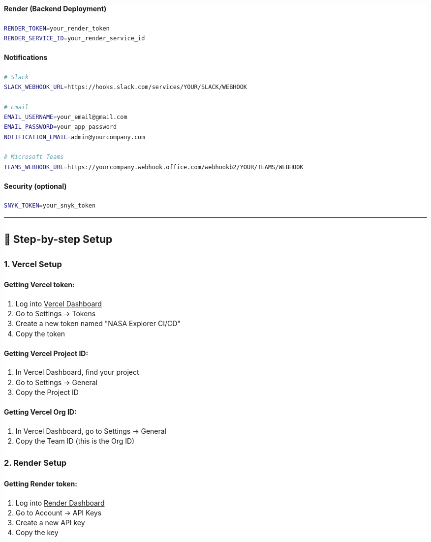 #### Render (Backend Deployment)
```bash
RENDER_TOKEN=your_render_token
RENDER_SERVICE_ID=your_render_service_id
```

#### Notifications
```bash
# Slack
SLACK_WEBHOOK_URL=https://hooks.slack.com/services/YOUR/SLACK/WEBHOOK

# Email
EMAIL_USERNAME=your_email@gmail.com
EMAIL_PASSWORD=your_app_password
NOTIFICATION_EMAIL=admin@yourcompany.com

# Microsoft Teams
TEAMS_WEBHOOK_URL=https://yourcompany.webhook.office.com/webhookb2/YOUR/TEAMS/WEBHOOK
```

#### Security (optional)
```bash
SNYK_TOKEN=your_snyk_token
```

---

## 📝 Step-by-step Setup

### 1. Vercel Setup

#### Getting Vercel token:
1. Log into [Vercel Dashboard](https://vercel.com/dashboard)
2. Go to Settings → Tokens
3. Create a new token named "NASA Explorer CI/CD"
4. Copy the token

#### Getting Vercel Project ID:
1. In Vercel Dashboard, find your project
2. Go to Settings → General
3. Copy the Project ID

#### Getting Vercel Org ID:
1. In Vercel Dashboard, go to Settings → General
2. Copy the Team ID (this is the Org ID)

### 2. Render Setup

#### Getting Render token:
1. Log into [Render Dashboard](https://dashboard.render.com)
2. Go to Account → API Keys
3. Create a new API key
4. Copy the key
